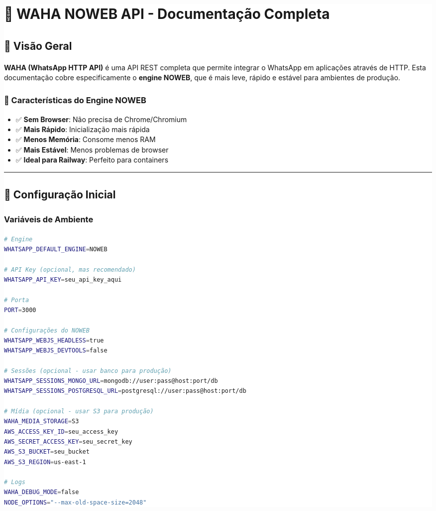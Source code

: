 # 📱 WAHA NOWEB API - Documentação Completa

## 🎯 Visão Geral

**WAHA (WhatsApp HTTP API)** é uma API REST completa que permite integrar o WhatsApp em aplicações através de HTTP. Esta documentação cobre especificamente o **engine NOWEB**, que é mais leve, rápido e estável para ambientes de produção.

### 🚀 Características do Engine NOWEB

- ✅ **Sem Browser**: Não precisa de Chrome/Chromium
- ✅ **Mais Rápido**: Inicialização mais rápida
- ✅ **Menos Memória**: Consome menos RAM
- ✅ **Mais Estável**: Menos problemas de browser
- ✅ **Ideal para Railway**: Perfeito para containers

---

## 🔧 Configuração Inicial

### Variáveis de Ambiente

```bash
# Engine
WHATSAPP_DEFAULT_ENGINE=NOWEB

# API Key (opcional, mas recomendado)
WHATSAPP_API_KEY=seu_api_key_aqui

# Porta
PORT=3000

# Configurações do NOWEB
WHATSAPP_WEBJS_HEADLESS=true
WHATSAPP_WEBJS_DEVTOOLS=false

# Sessões (opcional - usar banco para produção)
WHATSAPP_SESSIONS_MONGO_URL=mongodb://user:pass@host:port/db
WHATSAPP_SESSIONS_POSTGRESQL_URL=postgresql://user:pass@host:port/db

# Mídia (opcional - usar S3 para produção)
WAHA_MEDIA_STORAGE=S3
AWS_ACCESS_KEY_ID=seu_access_key
AWS_SECRET_ACCESS_KEY=seu_secret_key
AWS_S3_BUCKET=seu_bucket
AWS_S3_REGION=us-east-1

# Logs
WAHA_DEBUG_MODE=false
NODE_OPTIONS="--max-old-space-size=2048"
```
